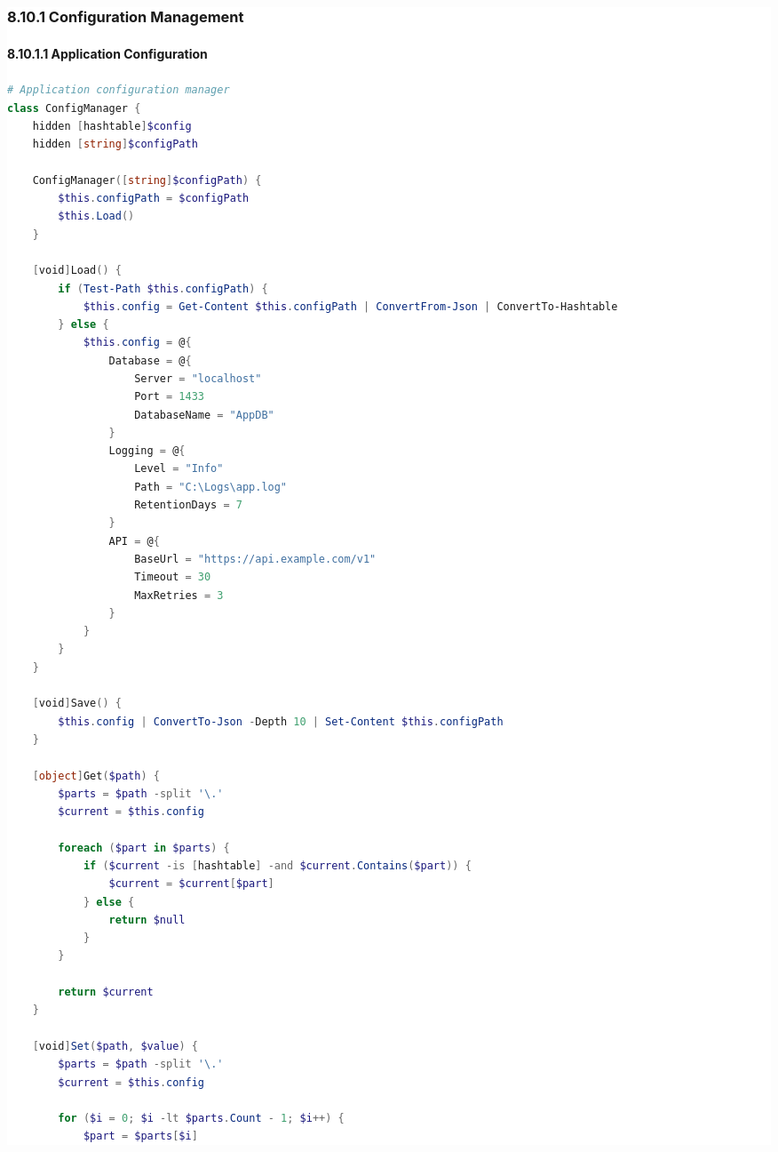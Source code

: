 ### 8.10.1 Configuration Management

#### 8.10.1.1 Application Configuration

```powershell
# Application configuration manager
class ConfigManager {
    hidden [hashtable]$config
    hidden [string]$configPath
    
    ConfigManager([string]$configPath) {
        $this.configPath = $configPath
        $this.Load()
    }
    
    [void]Load() {
        if (Test-Path $this.configPath) {
            $this.config = Get-Content $this.configPath | ConvertFrom-Json | ConvertTo-Hashtable
        } else {
            $this.config = @{
                Database = @{
                    Server = "localhost"
                    Port = 1433
                    DatabaseName = "AppDB"
                }
                Logging = @{
                    Level = "Info"
                    Path = "C:\Logs\app.log"
                    RetentionDays = 7
                }
                API = @{
                    BaseUrl = "https://api.example.com/v1"
                    Timeout = 30
                    MaxRetries = 3
                }
            }
        }
    }
    
    [void]Save() {
        $this.config | ConvertTo-Json -Depth 10 | Set-Content $this.configPath
    }
    
    [object]Get($path) {
        $parts = $path -split '\.'
        $current = $this.config
        
        foreach ($part in $parts) {
            if ($current -is [hashtable] -and $current.Contains($part)) {
                $current = $current[$part]
            } else {
                return $null
            }
        }
        
        return $current
    }
    
    [void]Set($path, $value) {
        $parts = $path -split '\.'
        $current = $this.config
        
        for ($i = 0; $i -lt $parts.Count - 1; $i++) {
            $part = $parts[$i]
```